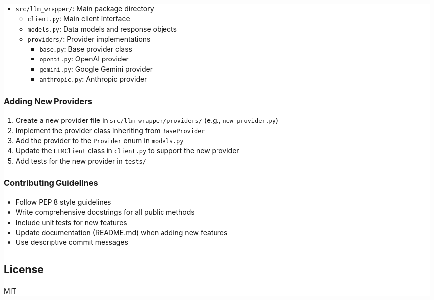 - `src/llm_wrapper/`: Main package directory
  - `client.py`: Main client interface
  - `models.py`: Data models and response objects
  - `providers/`: Provider implementations
    - `base.py`: Base provider class
    - `openai.py`: OpenAI provider
    - `gemini.py`: Google Gemini provider
    - `anthropic.py`: Anthropic provider

### Adding New Providers

1. Create a new provider file in `src/llm_wrapper/providers/` (e.g., `new_provider.py`)
2. Implement the provider class inheriting from `BaseProvider`
3. Add the provider to the `Provider` enum in `models.py`
4. Update the `LLMClient` class in `client.py` to support the new provider
5. Add tests for the new provider in `tests/`

### Contributing Guidelines

- Follow PEP 8 style guidelines
- Write comprehensive docstrings for all public methods
- Include unit tests for new features
- Update documentation (README.md) when adding new features
- Use descriptive commit messages

## License

MIT